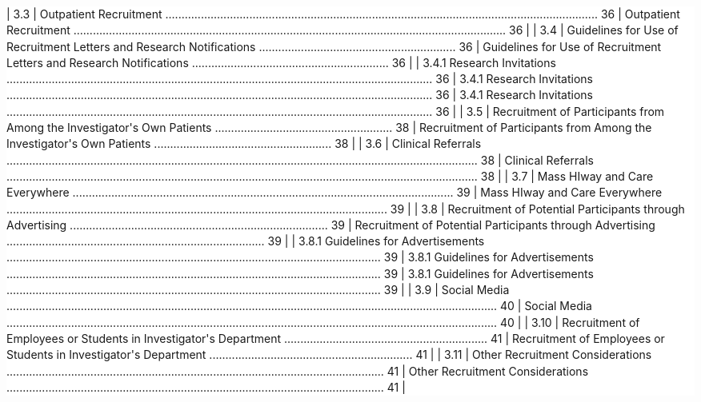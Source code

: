 | 3.3                                                                                                                                                                 | Outpatient Recruitment  ...................................................................................................................................... 36         | Outpatient Recruitment  ...................................................................................................................................... 36         |
| 3.4                                                                                                                                                                 | Guidelines for Use of Recruitment Letters and Research Notifications ............................................................. 36                                     | Guidelines for Use of Recruitment Letters and Research Notifications ............................................................. 36                                     |
| 3.4.1  Research Invitations .................................................................................................................................... 36 | 3.4.1  Research Invitations .................................................................................................................................... 36       | 3.4.1  Research Invitations .................................................................................................................................... 36       |
| 3.5                                                                                                                                                                 | Recruitment of Participants from Among the Investigator's Own Patients ....................................................... 38                                         | Recruitment of Participants from Among the Investigator's Own Patients ....................................................... 38                                         |
| 3.6                                                                                                                                                                 | Clinical Referrals  .................................................................................................................................................. 38 | Clinical Referrals  .................................................................................................................................................. 38 |
| 3.7                                                                                                                                                                 | Mass HIway and Care Everywhere  ...................................................................................................................... 39                 | Mass HIway and Care Everywhere  ...................................................................................................................... 39                 |
| 3.8                                                                                                                                                                 | Recruitment of Potential Participants through Advertising  ................................................................................ 39                            | Recruitment of Potential Participants through Advertising  ................................................................................ 39                            |
| 3.8.1  Guidelines for Advertisements  .................................................................................................................... 39       | 3.8.1  Guidelines for Advertisements  .................................................................................................................... 39             | 3.8.1  Guidelines for Advertisements  .................................................................................................................... 39             |
| 3.9                                                                                                                                                                 | Social Media ........................................................................................................................................................ 40  | Social Media ........................................................................................................................................................ 40  |
| 3.10                                                                                                                                                                | Recruitment of Employees or Students in Investigator's Department  ............................................................... 41                                     | Recruitment of Employees or Students in Investigator's Department  ............................................................... 41                                     |
| 3.11                                                                                                                                                                | Other Recruitment Considerations ..................................................................................................................... 41                 | Other Recruitment Considerations ..................................................................................................................... 41                 |